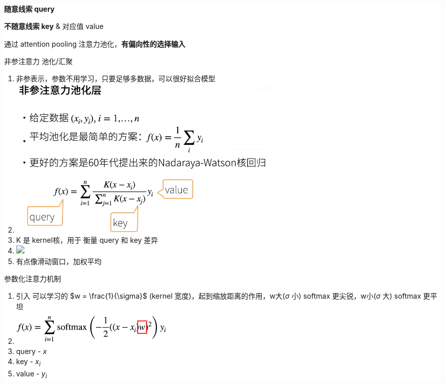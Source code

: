 **随意线索 query**

**不随意线索 key** & 对应值 value


通过 attention pooling 注意力池化，**有偏向性的选择输入**


非参注意力 池化/汇聚
1. 非参表示，参数不用学习，只要足够多数据，可以很好拟合模型
2. <img src="Pics/d2l090.png" width=500>
3. K 是 kernel核，用于 衡量 query 和 key 差异
4. <img src="Pics/d2l091.png" width=300>
5. 有点像滑动窗口，加权平均


参数化注意力机制
1. 引入 可以学习的 $w = \frac{1}{\sigma}$ (kernel 宽度)，起到缩放距离的作用，w大($\sigma$ 小) softmax 更尖锐，w小($\sigma$ 大) softmax 更平坦
2. <img src="Pics/d2l092.png" width=300>
3. query - $x$
4. key - $x_i$
5. value - $y_i$
